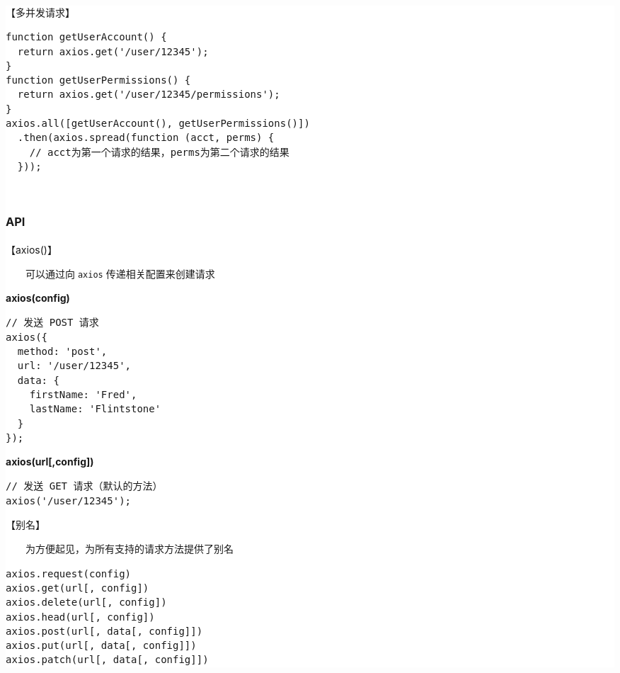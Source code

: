 【多并发请求】

<div>
<pre>function getUserAccount() {
  return axios.get('/user/12345');
}
function getUserPermissions() {
  return axios.get('/user/12345/permissions');
}
axios.all([getUserAccount(), getUserPermissions()])
  .then(axios.spread(function (acct, perms) {
    // acct为第一个请求的结果，perms为第二个请求的结果
  }));</pre>
</div>

&nbsp;

### API

【axios()】

&emsp;&emsp;可以通过向&nbsp;`axios`&nbsp;传递相关配置来创建请求

**axios(config)**

<div>
<pre>// 发送 POST 请求
axios({
  method: 'post',
  url: '/user/12345',
  data: {
    firstName: 'Fred',
    lastName: 'Flintstone'
  }
});</pre>
</div>

**axios(url[,config])**

<div>
<pre>// 发送 GET 请求（默认的方法）
axios('/user/12345');</pre>
</div>

【别名】

&emsp;&emsp;为方便起见，为所有支持的请求方法提供了别名

<div>
<pre>axios.request(config)
axios.get(url[, config])
axios.delete(url[, config])
axios.head(url[, config])
axios.post(url[, data[, config]])
axios.put(url[, data[, config]])
axios.patch(url[, data[, config]])</pre>
</div>

